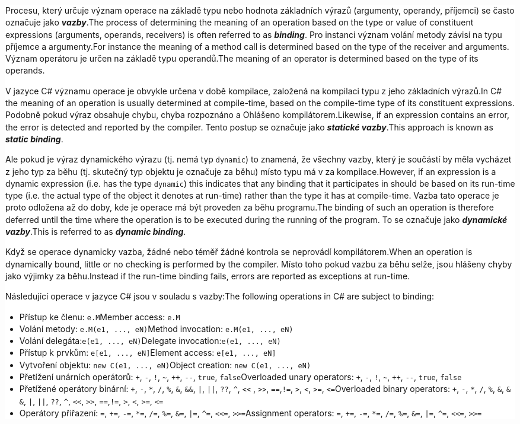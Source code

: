<span data-ttu-id="e3b5c-159">Procesu, který určuje význam operace na základě typu nebo hodnota základních výrazů (argumenty, operandy, příjemci) se často označuje jako ***vazby***.</span><span class="sxs-lookup"><span data-stu-id="e3b5c-159">The process of determining the meaning of an operation based on the type or value of constituent expressions (arguments, operands, receivers) is often referred to as ***binding***.</span></span> <span data-ttu-id="e3b5c-160">Pro instanci význam volání metody závisí na typu příjemce a argumenty.</span><span class="sxs-lookup"><span data-stu-id="e3b5c-160">For instance the meaning of a method call is determined based on the type of the receiver and arguments.</span></span> <span data-ttu-id="e3b5c-161">Význam operátoru je určen na základě typu operandů.</span><span class="sxs-lookup"><span data-stu-id="e3b5c-161">The meaning of an operator is determined based on the type of its operands.</span></span>

<span data-ttu-id="e3b5c-162">V jazyce C# významu operace je obvykle určena v době kompilace, založená na kompilaci typu z jeho základních výrazů.</span><span class="sxs-lookup"><span data-stu-id="e3b5c-162">In C# the meaning of an operation is usually determined at compile-time, based on the compile-time type of its constituent expressions.</span></span> <span data-ttu-id="e3b5c-163">Podobně pokud výraz obsahuje chybu, chyba rozpoznáno a Ohlášeno kompilátorem.</span><span class="sxs-lookup"><span data-stu-id="e3b5c-163">Likewise, if an expression contains an error, the error is detected and reported by the compiler.</span></span> <span data-ttu-id="e3b5c-164">Tento postup se označuje jako ***statické vazby***.</span><span class="sxs-lookup"><span data-stu-id="e3b5c-164">This approach is known as ***static binding***.</span></span>

<span data-ttu-id="e3b5c-165">Ale pokud je výraz dynamického výrazu (tj. nemá typ `dynamic`) to znamená, že všechny vazby, který je součástí by měla vycházet z jeho typ za běhu (tj. skutečný typ objektu je označuje za běhu) místo typu má v za kompilace.</span><span class="sxs-lookup"><span data-stu-id="e3b5c-165">However, if an expression is a dynamic expression (i.e. has the type `dynamic`) this indicates that any binding that it participates in should be based on its run-time type (i.e. the actual type of the object it denotes at run-time) rather than the type it has at compile-time.</span></span> <span data-ttu-id="e3b5c-166">Vazba tato operace je proto odložena až do doby, kde je operace má být proveden za běhu programu.</span><span class="sxs-lookup"><span data-stu-id="e3b5c-166">The binding of such an operation is therefore deferred until the time where the operation is to be executed during the running of the program.</span></span> <span data-ttu-id="e3b5c-167">To se označuje jako ***dynamické vazby***.</span><span class="sxs-lookup"><span data-stu-id="e3b5c-167">This is referred to as ***dynamic binding***.</span></span>

<span data-ttu-id="e3b5c-168">Když se operace dynamicky vazba, žádné nebo téměř žádné kontrola se neprovádí kompilátorem.</span><span class="sxs-lookup"><span data-stu-id="e3b5c-168">When an operation is dynamically bound, little or no checking is performed by the compiler.</span></span> <span data-ttu-id="e3b5c-169">Místo toho pokud vazbu za běhu selže, jsou hlášeny chyby jako výjimky za běhu.</span><span class="sxs-lookup"><span data-stu-id="e3b5c-169">Instead if the run-time binding fails, errors are reported as exceptions at run-time.</span></span>

<span data-ttu-id="e3b5c-170">Následující operace v jazyce C# jsou v souladu s vazby:</span><span class="sxs-lookup"><span data-stu-id="e3b5c-170">The following operations in C# are subject to binding:</span></span>

*  <span data-ttu-id="e3b5c-171">Přístup ke členu: `e.M`</span><span class="sxs-lookup"><span data-stu-id="e3b5c-171">Member access: `e.M`</span></span>
*  <span data-ttu-id="e3b5c-172">Volání metody: `e.M(e1, ..., eN)`</span><span class="sxs-lookup"><span data-stu-id="e3b5c-172">Method invocation: `e.M(e1, ..., eN)`</span></span>
*  <span data-ttu-id="e3b5c-173">Volání delegáta:`e(e1, ..., eN)`</span><span class="sxs-lookup"><span data-stu-id="e3b5c-173">Delegate invocation:`e(e1, ..., eN)`</span></span>
*  <span data-ttu-id="e3b5c-174">Přístup k prvkům: `e[e1, ..., eN]`</span><span class="sxs-lookup"><span data-stu-id="e3b5c-174">Element access: `e[e1, ..., eN]`</span></span>
*  <span data-ttu-id="e3b5c-175">Vytvoření objektu: `new C(e1, ..., eN)`</span><span class="sxs-lookup"><span data-stu-id="e3b5c-175">Object creation: `new C(e1, ..., eN)`</span></span>
*  <span data-ttu-id="e3b5c-176">Přetížení unárních operátorů: `+`, `-`, `!`, `~`, `++`, `--`, `true`, `false`</span><span class="sxs-lookup"><span data-stu-id="e3b5c-176">Overloaded unary operators: `+`, `-`, `!`, `~`, `++`, `--`, `true`, `false`</span></span>
*  <span data-ttu-id="e3b5c-177">Přetížené operátory binární: `+`, `-`, `*`, `/`, `%`, `&`, `&&`, `|`, `||`, `??`, `^`, `<<` , `>>`, `==`,`!=`, `>`, `<`, `>=`, `<=`</span><span class="sxs-lookup"><span data-stu-id="e3b5c-177">Overloaded binary operators: `+`, `-`, `*`, `/`, `%`, `&`, `&&`, `|`, `||`, `??`, `^`, `<<`, `>>`, `==`,`!=`, `>`, `<`, `>=`, `<=`</span></span>
*  <span data-ttu-id="e3b5c-178">Operátory přiřazení: `=`, `+=`, `-=`, `*=`, `/=`, `%=`, `&=`, `|=`, `^=`, `<<=`, `>>=`</span><span class="sxs-lookup"><span data-stu-id="e3b5c-178">Assignment operators: `=`, `+=`, `-=`, `*=`, `/=`, `%=`, `&=`, `|=`, `^=`, `<<=`, `>>=`</span></span>